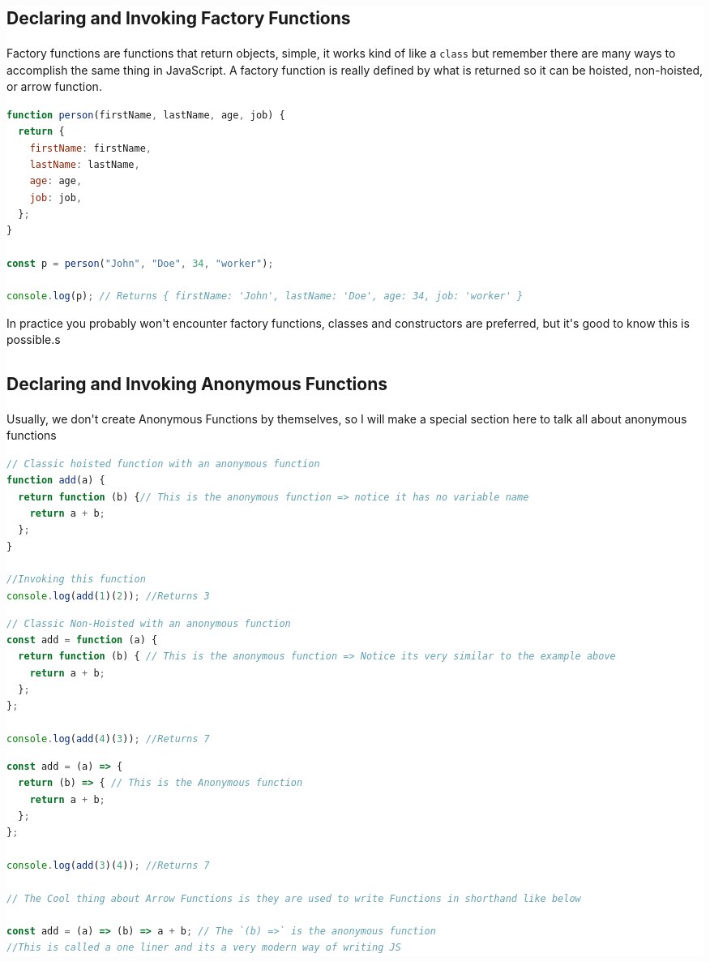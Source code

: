 ## Declaring and Invoking Factory Functions

Factory functions are functions that return objects, simple, it works kind of like a `class` but remember there are many ways to accomplish the same thing in JavaScript. A factory function is really defined by what is returned so it can be hoisted, non-hoisted, or arrow function.

```JavaScript
function person(firstName, lastName, age, job) {
  return {
    firstName: firstName,
    lastName: lastName,
    age: age,
    job: job,
  };
}

const p = person("John", "Doe", 34, "worker");

console.log(p); // Returns { firstName: 'John', lastName: 'Doe', age: 34, job: 'worker' }
```

In practice you probably won't encounter factory functions, classes and constructors are preferred, but it's good to know this is possible.s

## Declaring and Invoking Anonymous Functions

Usually, we don't create Anonymous Functions by themselves, so I will make a special section here to talk all about anonymous functions

```JavaScript
// Classic hoisted function with an anonymous function
function add(a) {
  return function (b) {// This is the anonymous function => notice it has no variable name
    return a + b;
  };
}

//Invoking this function
console.log(add(1)(2)); //Returns 3
```

```JavaScript
// Classic Non-Hoisted with an anonymous function
const add = function (a) {
  return function (b) { // This is the anonymous function => Notice its very similar to the example above
    return a + b;
  };
};

console.log(add(4)(3)); //Returns 7
```

```JavaScript
const add = (a) => {
  return (b) => { // This is the Anonymous function
    return a + b;
  };
};

console.log(add(3)(4)); //Returns 7

// The Cool thing about Arrow Functions is they are used to write Functions in shorthand like below

const add = (a) => (b) => a + b; // The `(b) =>` is the anonymous function
//This is called a one liner and its a very modern way of writing JS
```